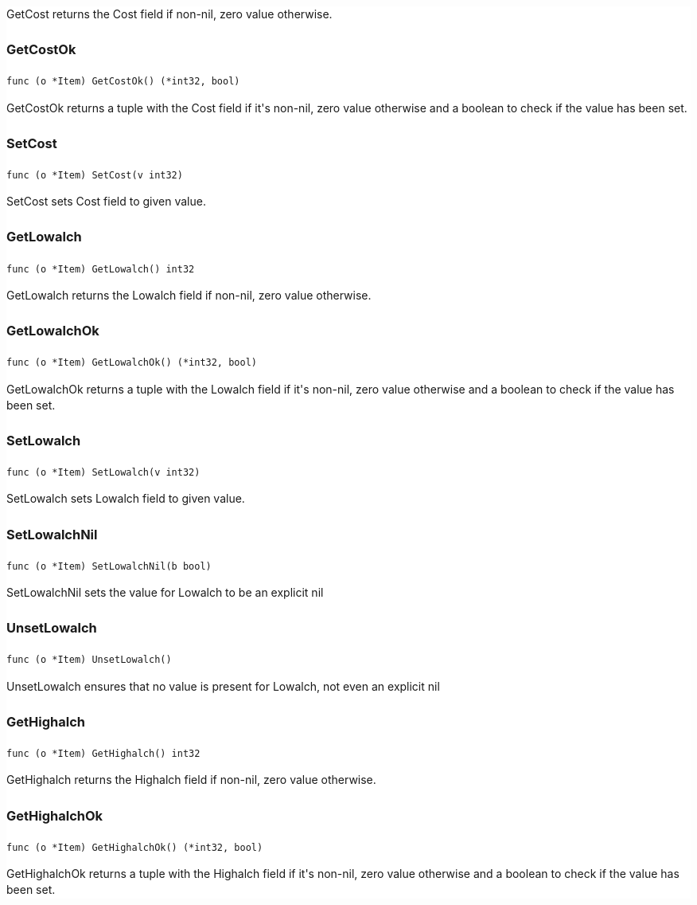 GetCost returns the Cost field if non-nil, zero value otherwise.

### GetCostOk

`func (o *Item) GetCostOk() (*int32, bool)`

GetCostOk returns a tuple with the Cost field if it's non-nil, zero value otherwise
and a boolean to check if the value has been set.

### SetCost

`func (o *Item) SetCost(v int32)`

SetCost sets Cost field to given value.


### GetLowalch

`func (o *Item) GetLowalch() int32`

GetLowalch returns the Lowalch field if non-nil, zero value otherwise.

### GetLowalchOk

`func (o *Item) GetLowalchOk() (*int32, bool)`

GetLowalchOk returns a tuple with the Lowalch field if it's non-nil, zero value otherwise
and a boolean to check if the value has been set.

### SetLowalch

`func (o *Item) SetLowalch(v int32)`

SetLowalch sets Lowalch field to given value.


### SetLowalchNil

`func (o *Item) SetLowalchNil(b bool)`

 SetLowalchNil sets the value for Lowalch to be an explicit nil

### UnsetLowalch
`func (o *Item) UnsetLowalch()`

UnsetLowalch ensures that no value is present for Lowalch, not even an explicit nil
### GetHighalch

`func (o *Item) GetHighalch() int32`

GetHighalch returns the Highalch field if non-nil, zero value otherwise.

### GetHighalchOk

`func (o *Item) GetHighalchOk() (*int32, bool)`

GetHighalchOk returns a tuple with the Highalch field if it's non-nil, zero value otherwise
and a boolean to check if the value has been set.
